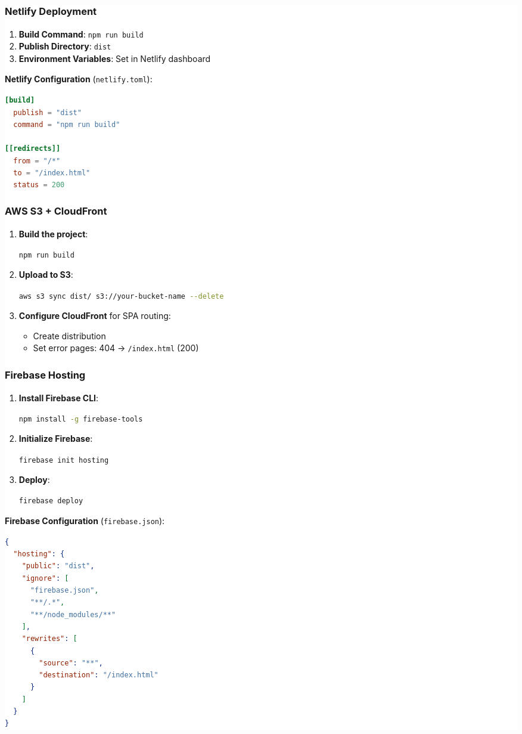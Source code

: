 ### Netlify Deployment

1. **Build Command**: `npm run build`
2. **Publish Directory**: `dist`
3. **Environment Variables**: Set in Netlify dashboard

**Netlify Configuration** (`netlify.toml`):
```toml
[build]
  publish = "dist"
  command = "npm run build"

[[redirects]]
  from = "/*"
  to = "/index.html"
  status = 200
```

### AWS S3 + CloudFront

1. **Build the project**:
   ```bash
   npm run build
   ```

2. **Upload to S3**:
   ```bash
   aws s3 sync dist/ s3://your-bucket-name --delete
   ```

3. **Configure CloudFront** for SPA routing:
   - Create distribution
   - Set error pages: 404 → `/index.html` (200)

### Firebase Hosting

1. **Install Firebase CLI**:
   ```bash
   npm install -g firebase-tools
   ```

2. **Initialize Firebase**:
   ```bash
   firebase init hosting
   ```

3. **Deploy**:
   ```bash
   firebase deploy
   ```

**Firebase Configuration** (`firebase.json`):
```json
{
  "hosting": {
    "public": "dist",
    "ignore": [
      "firebase.json",
      "**/.*",
      "**/node_modules/**"
    ],
    "rewrites": [
      {
        "source": "**",
        "destination": "/index.html"
      }
    ]
  }
}
```